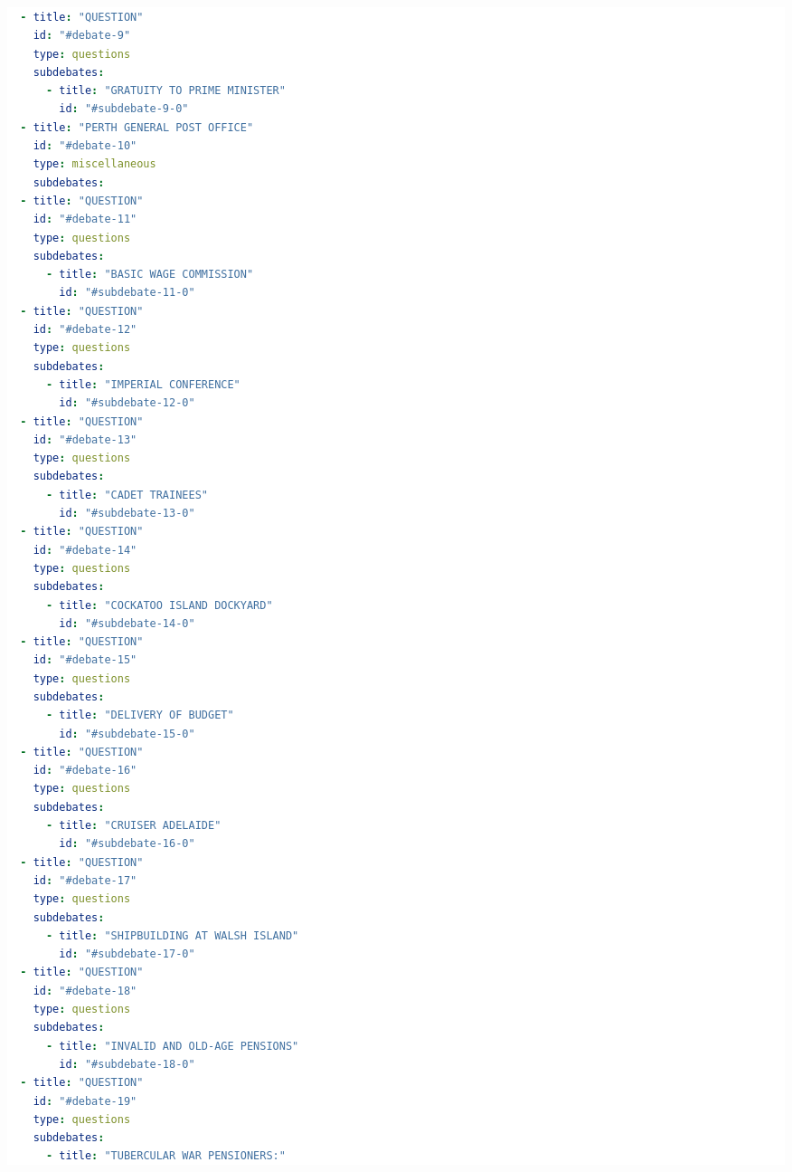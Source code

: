 ```yaml
  - title: "QUESTION"
    id: "#debate-9"
    type: questions
    subdebates:
      - title: "GRATUITY TO PRIME MINISTER"
        id: "#subdebate-9-0"
  - title: "PERTH GENERAL POST OFFICE"
    id: "#debate-10"
    type: miscellaneous
    subdebates:
  - title: "QUESTION"
    id: "#debate-11"
    type: questions
    subdebates:
      - title: "BASIC WAGE COMMISSION"
        id: "#subdebate-11-0"
  - title: "QUESTION"
    id: "#debate-12"
    type: questions
    subdebates:
      - title: "IMPERIAL CONFERENCE"
        id: "#subdebate-12-0"
  - title: "QUESTION"
    id: "#debate-13"
    type: questions
    subdebates:
      - title: "CADET TRAINEES"
        id: "#subdebate-13-0"
  - title: "QUESTION"
    id: "#debate-14"
    type: questions
    subdebates:
      - title: "COCKATOO ISLAND DOCKYARD"
        id: "#subdebate-14-0"
  - title: "QUESTION"
    id: "#debate-15"
    type: questions
    subdebates:
      - title: "DELIVERY OF BUDGET"
        id: "#subdebate-15-0"
  - title: "QUESTION"
    id: "#debate-16"
    type: questions
    subdebates:
      - title: "CRUISER ADELAIDE"
        id: "#subdebate-16-0"
  - title: "QUESTION"
    id: "#debate-17"
    type: questions
    subdebates:
      - title: "SHIPBUILDING AT WALSH ISLAND"
        id: "#subdebate-17-0"
  - title: "QUESTION"
    id: "#debate-18"
    type: questions
    subdebates:
      - title: "INVALID AND OLD-AGE PENSIONS"
        id: "#subdebate-18-0"
  - title: "QUESTION"
    id: "#debate-19"
    type: questions
    subdebates:
      - title: "TUBERCULAR WAR PENSIONERS:"
```
